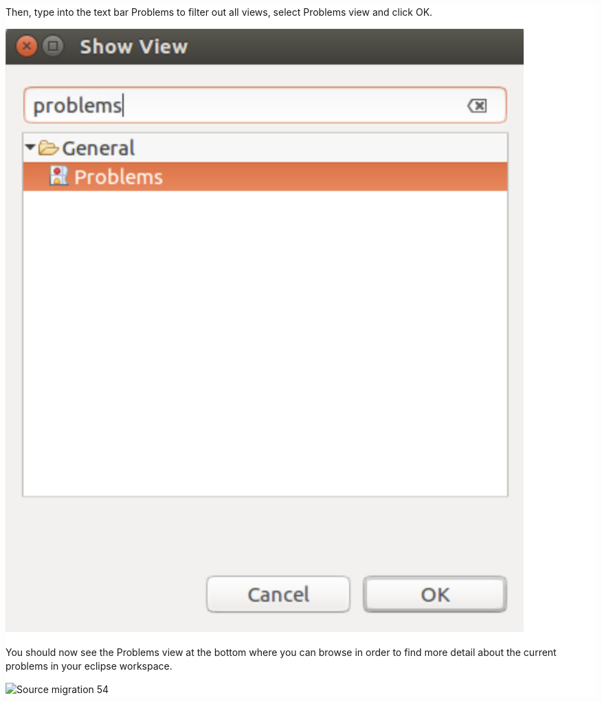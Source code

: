 Then, type into the text bar Problems to filter out all views, select Problems view and click OK.

![Source migration 68](/static/imgs/toLiberty/Source68.png)

You should now see the Problems view at the bottom where you can browse in order to find more detail about the current problems in your eclipse workspace.

![Source migration 54](/static/imgs/toLiberty/Source54.png)
